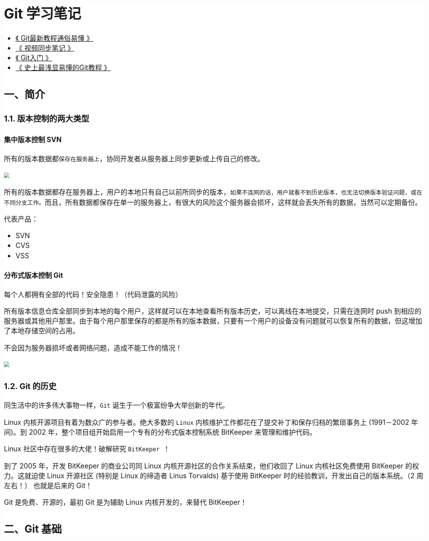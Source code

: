 # Git 学习笔记

- [《 Git最新教程通俗易懂 》](https://www.bilibili.com/video/BV1FE411P7B3/?p=3&t=82)
- [《 视频同步笔记 》](https://mp.weixin.qq.com/s/Bf7uVhGiu47uOELjmC5uXQ)
- [《 Git入门 》](https://www.imooc.com/learn/1052)
- [《 史上最浅显易懂的Git教程 》](https://www.liaoxuefeng.com/wiki/896043488029600)

## 一、简介

### 1.1. 版本控制的两大类型

#### 集中版本控制  SVN

所有的版本数据都`保存在服务器上`，协同开发者从服务器上同步更新或上传自己的修改。

<img src="https://gitee.com/zhangyi98/pictureBed/raw/master/img/20200522174557.png" style="zoom:67%;" />

所有的版本数据都存在服务器上，用户的本地只有自己以前所同步的版本，`如果不连网的话，用户就看不到历史版本，也无法切换版本验证问题，或在不同分支工作。`而且，所有数据都保存在单一的服务器上，有很大的风险这个服务器会损坏，这样就会丢失所有的数据，当然可以定期备份。

代表产品：

- SVN
- CVS
- VSS

#### 分布式版本控制 Git

每个人都拥有全部的代码！安全隐患！（代码泄露的风险）

所有版本信息仓库全部同步到本地的每个用户，这样就可以在本地查看所有版本历史，可以离线在本地提交，只需在连网时 push 到相应的服务器或其他用户那里。由于每个用户那里保存的都是所有的版本数据，只要有一个用户的设备没有问题就可以恢复所有的数据，但这增加了本地存储空间的占用。

不会因为服务器损坏或者网络问题，造成不能工作的情况！

<img src="https://gitee.com/zhangyi98/pictureBed/raw/master/img/20200522175449.png" style="zoom:67%;" />

### 1.2. Git 的历史

同生活中的许多伟大事物一样，`Git` 诞生于一个极富纷争大举创新的年代。

Linux 内核开源项目有着为数众广的参与者。绝大多数的 `Linux` 内核维护工作都花在了提交补丁和保存归档的繁琐事务上 (1991－2002 年间)。到 2002 年，整个项目组开始启用一个专有的分布式版本控制系统 BitKeeper 来管理和维护代码。

Linux 社区中存在很多的大佬！破解研究 `BitKeeper `！

到了 2005 年，开发 BitKeeper 的商业公司同 Linux 内核开源社区的合作关系结束，他们收回了 Linux 内核社区免费使用 BitKeeper 的权力。这就迫使 Linux 开源社区 (特别是 Linux 的缔造者 Linus Torvalds) 基于使用 BitKeeper 时的经验教训，开发出自己的版本系统。（2 周左右！） 也就是后来的 Git！

Git 是免费、开源的，最初 Git 是为辅助 Linux 内核开发的，来替代 BitKeeper！



## 二、Git 基础
